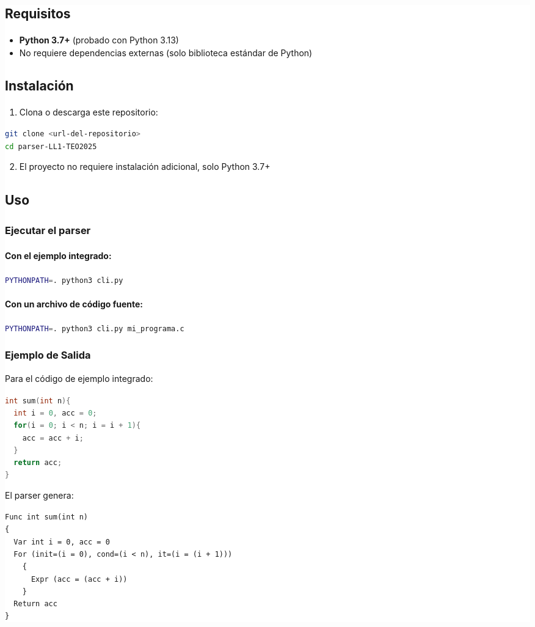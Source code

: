 ## Requisitos

- **Python 3.7+** (probado con Python 3.13)
- No requiere dependencias externas (solo biblioteca estándar de Python)

## Instalación

1. Clona o descarga este repositorio:
```bash
git clone <url-del-repositorio>
cd parser-LL1-TEO2025
```

2. El proyecto no requiere instalación adicional, solo Python 3.7+

## Uso

### Ejecutar el parser

#### Con el ejemplo integrado:
```bash
PYTHONPATH=. python3 cli.py
```

#### Con un archivo de código fuente:
```bash
PYTHONPATH=. python3 cli.py mi_programa.c
```

### Ejemplo de Salida

Para el código de ejemplo integrado:
```c
int sum(int n){
  int i = 0, acc = 0;
  for(i = 0; i < n; i = i + 1){
    acc = acc + i;
  }
  return acc;
}
```

El parser genera:
```
Func int sum(int n)
{
  Var int i = 0, acc = 0
  For (init=(i = 0), cond=(i < n), it=(i = (i + 1)))
    {
      Expr (acc = (acc + i))
    }
  Return acc
}
```
